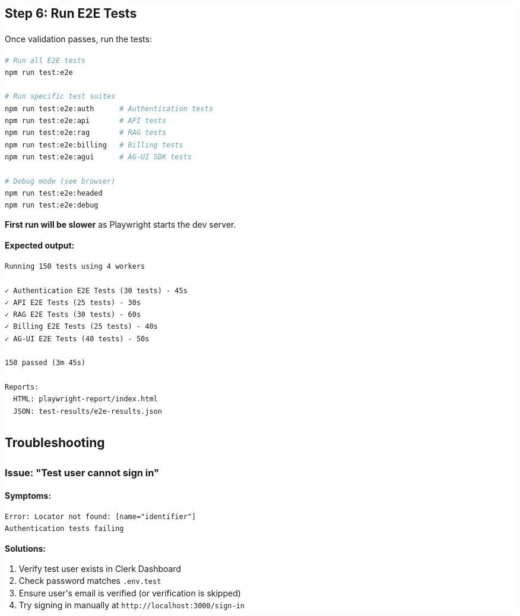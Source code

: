 ## Step 6: Run E2E Tests

Once validation passes, run the tests:

```bash
# Run all E2E tests
npm run test:e2e

# Run specific test suites
npm run test:e2e:auth      # Authentication tests
npm run test:e2e:api       # API tests
npm run test:e2e:rag       # RAG tests
npm run test:e2e:billing   # Billing tests
npm run test:e2e:agui      # AG-UI SDK tests

# Debug mode (see browser)
npm run test:e2e:headed
npm run test:e2e:debug
```

**First run will be slower** as Playwright starts the dev server.

**Expected output:**
```
Running 150 tests using 4 workers

✓ Authentication E2E Tests (30 tests) - 45s
✓ API E2E Tests (25 tests) - 30s
✓ RAG E2E Tests (30 tests) - 60s
✓ Billing E2E Tests (25 tests) - 40s
✓ AG-UI E2E Tests (40 tests) - 50s

150 passed (3m 45s)

Reports:
  HTML: playwright-report/index.html
  JSON: test-results/e2e-results.json
```

## Troubleshooting

### Issue: "Test user cannot sign in"

**Symptoms:**
```
Error: Locator not found: [name="identifier"]
Authentication tests failing
```

**Solutions:**
1. Verify test user exists in Clerk Dashboard
2. Check password matches `.env.test`
3. Ensure user's email is verified (or verification is skipped)
4. Try signing in manually at `http://localhost:3000/sign-in`
